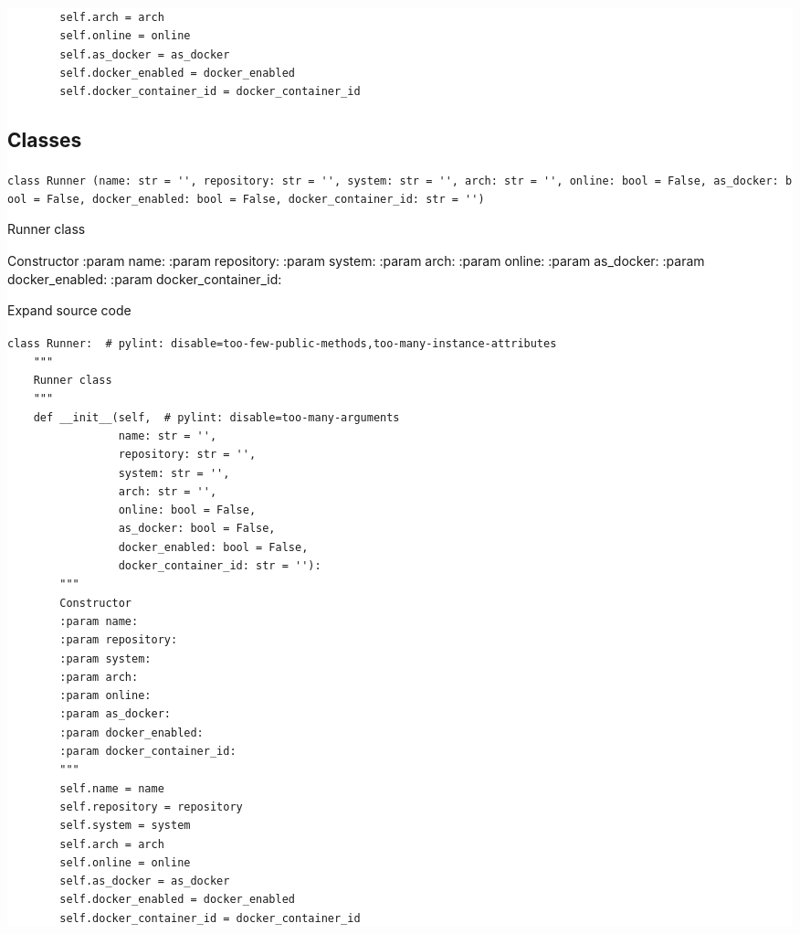             self.arch = arch
            self.online = online
            self.as_docker = as_docker
            self.docker_enabled = docker_enabled
            self.docker_container_id = docker_container_id

## Classes

` class Runner (name: str = '', repository: str = '', system: str = '', arch:
str = '', online: bool = False, as_docker: bool = False, docker_enabled: bool
= False, docker_container_id: str = '') `

    

Runner class

Constructor :param name: :param repository: :param system: :param arch: :param
online: :param as_docker: :param docker_enabled: :param docker_container_id:

Expand source code

    
    
    class Runner:  # pylint: disable=too-few-public-methods,too-many-instance-attributes
        """
        Runner class
        """
        def __init__(self,  # pylint: disable=too-many-arguments
                     name: str = '',
                     repository: str = '',
                     system: str = '',
                     arch: str = '',
                     online: bool = False,
                     as_docker: bool = False,
                     docker_enabled: bool = False,
                     docker_container_id: str = ''):
            """
            Constructor
            :param name:
            :param repository:
            :param system:
            :param arch:
            :param online:
            :param as_docker:
            :param docker_enabled:
            :param docker_container_id:
            """
            self.name = name
            self.repository = repository
            self.system = system
            self.arch = arch
            self.online = online
            self.as_docker = as_docker
            self.docker_enabled = docker_enabled
            self.docker_container_id = docker_container_id
